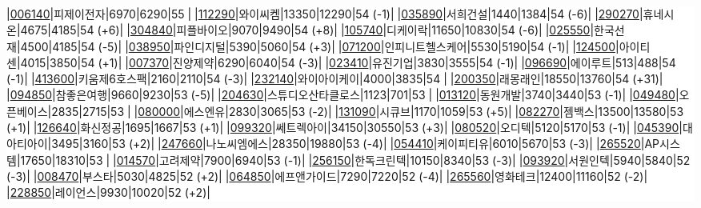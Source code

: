 |[006140](https://finance.daum.net/quotes/A006140)|피제이전자|6970|6290|55 |
|[112290](https://finance.daum.net/quotes/A112290)|와이씨켐|13350|12290|54 (-1)|
|[035890](https://finance.daum.net/quotes/A035890)|서희건설|1440|1384|54 (-6)|
|[290270](https://finance.daum.net/quotes/A290270)|휴네시온|4675|4185|54 (+6)|
|[304840](https://finance.daum.net/quotes/A304840)|피플바이오|9070|9490|54 (+8)|
|[105740](https://finance.daum.net/quotes/A105740)|디케이락|11650|10830|54 (-6)|
|[025550](https://finance.daum.net/quotes/A025550)|한국선재|4500|4185|54 (-5)|
|[038950](https://finance.daum.net/quotes/A038950)|파인디지털|5390|5060|54 (+3)|
|[071200](https://finance.daum.net/quotes/A071200)|인피니트헬스케어|5530|5190|54 (-1)|
|[124500](https://finance.daum.net/quotes/A124500)|아이티센|4015|3850|54 (+1)|
|[007370](https://finance.daum.net/quotes/A007370)|진양제약|6290|6040|54 (-3)|
|[023410](https://finance.daum.net/quotes/A023410)|유진기업|3830|3555|54 (-1)|
|[096690](https://finance.daum.net/quotes/A096690)|에이루트|513|488|54 (-1)|
|[413600](https://finance.daum.net/quotes/A413600)|키움제6호스팩|2160|2110|54 (-3)|
|[232140](https://finance.daum.net/quotes/A232140)|와이아이케이|4000|3835|54 |
|[200350](https://finance.daum.net/quotes/A200350)|래몽래인|18550|13760|54 (+31)|
|[094850](https://finance.daum.net/quotes/A094850)|참좋은여행|9660|9230|53 (-5)|
|[204630](https://finance.daum.net/quotes/A204630)|스튜디오산타클로스|1123|701|53 |
|[013120](https://finance.daum.net/quotes/A013120)|동원개발|3740|3440|53 (-1)|
|[049480](https://finance.daum.net/quotes/A049480)|오픈베이스|2835|2715|53 |
|[080000](https://finance.daum.net/quotes/A080000)|에스엔유|2830|3065|53 (-2)|
|[131090](https://finance.daum.net/quotes/A131090)|시큐브|1170|1059|53 (+5)|
|[082270](https://finance.daum.net/quotes/A082270)|젬백스|13500|13580|53 (+1)|
|[126640](https://finance.daum.net/quotes/A126640)|화신정공|1695|1667|53 (+1)|
|[099320](https://finance.daum.net/quotes/A099320)|쎄트렉아이|34150|30550|53 (+3)|
|[080520](https://finance.daum.net/quotes/A080520)|오디텍|5120|5170|53 (-1)|
|[045390](https://finance.daum.net/quotes/A045390)|대아티아이|3495|3160|53 (+2)|
|[247660](https://finance.daum.net/quotes/A247660)|나노씨엠에스|28350|19880|53 (-4)|
|[054410](https://finance.daum.net/quotes/A054410)|케이피티유|6010|5670|53 (-3)|
|[265520](https://finance.daum.net/quotes/A265520)|AP시스템|17650|18310|53 |
|[014570](https://finance.daum.net/quotes/A014570)|고려제약|7900|6940|53 (-1)|
|[256150](https://finance.daum.net/quotes/A256150)|한독크린텍|10150|8340|53 (-3)|
|[093920](https://finance.daum.net/quotes/A093920)|서원인텍|5940|5840|52 (-3)|
|[008470](https://finance.daum.net/quotes/A008470)|부스타|5030|4825|52 (+2)|
|[064850](https://finance.daum.net/quotes/A064850)|에프앤가이드|7290|7220|52 (-4)|
|[265560](https://finance.daum.net/quotes/A265560)|영화테크|12400|11160|52 (-2)|
|[228850](https://finance.daum.net/quotes/A228850)|레이언스|9930|10020|52 (+2)|